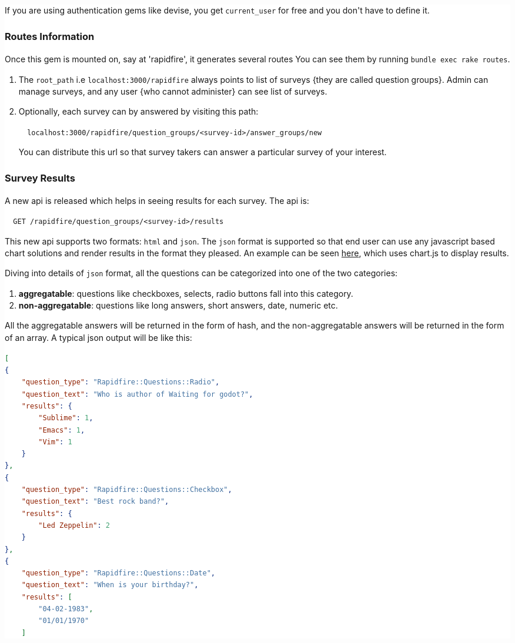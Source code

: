 If you are using authentication gems like devise, you get `current_user` for free
and you don't have to define it.

### Routes Information
Once this gem is mounted on, say at 'rapidfire', it generates several routes
You can see them by running `bundle exec rake routes`.

1. The `root_path` i.e `localhost:3000/rapidfire` always points to list of
   surveys {they are called question groups}. Admin can manage surveys, and
   any user {who cannot administer} can see list of surveys.
2. Optionally, each survey can by answered by visiting this path:

   ```
     localhost:3000/rapidfire/question_groups/<survey-id>/answer_groups/new
   ```

   You can distribute this url so that survey takers can answer a particular survey
   of your interest.

### Survey Results
A new api is released which helps in seeing results for each survey. The api is:

```
  GET /rapidfire/question_groups/<survey-id>/results
```
This new api supports two formats: `html` and `json`. The `json` format is supported
so that end user can use any javascript based chart solutions and render results
in the format they pleased. An example can be seen [here](https://github.com/code-mancers/rapidfire-demo),
which uses chart.js to display results.

Diving into details of `json` format, all the questions can be categorized into
one of the two categories:
1. **aggregatable**: questions like checkboxes, selects, radio buttons fall into
   this category.
2. **non-aggregatable**: questions like long answers, short answers, date, numeric
   etc.

All the aggregatable answers will be returned in the form of hash, and the
non-aggregatable answers will be returned in the form of an array. A typical json
output will be like this:

```json
[
{
    "question_type": "Rapidfire::Questions::Radio",
    "question_text": "Who is author of Waiting for godot?",
    "results": {
        "Sublime": 1,
        "Emacs": 1,
        "Vim": 1
    }
},
{
    "question_type": "Rapidfire::Questions::Checkbox",
    "question_text": "Best rock band?",
    "results": {
        "Led Zeppelin": 2
    }
},
{
    "question_type": "Rapidfire::Questions::Date",
    "question_text": "When is your birthday?",
    "results": [
        "04-02-1983",
        "01/01/1970"
    ]
```